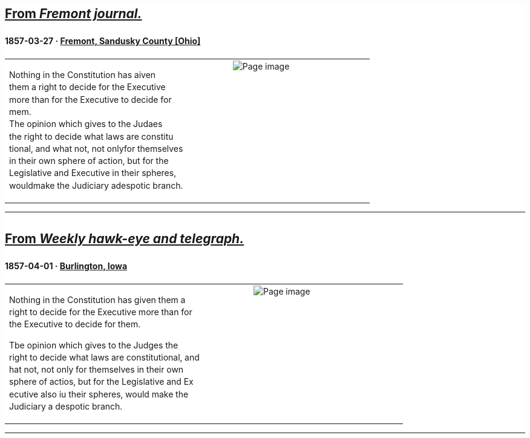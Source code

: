 
## [From _Fremont journal._](https://www.loc.gov/resource/sn85026050/1857-03-27/ed-1/?sp=4)

#### 1857-03-27 &middot; [Fremont, Sandusky County [Ohio]](http://dbpedia.org/resource/Fremont%2C_Ohio)

<table style="width: 100%;"><tr><td style="width: 50%">

  
Nothing in the Constitution has aiven  
them a right to decide for the Executive  
more than for the Executive to decide for  
mem.  
The opinion which gives to the Judaes  
the right to decide what laws are constitu­  
tional, and what not, not onlyfor themselves  
in their own sphere of action, but for the  
Legislative and Executive in their spheres,  
wouldmake the Judiciary adespotic branch.
</td><td style="width: 50%; max-height: 75%; margin: auto; display: block;">
<img alt="Page image" src="https://tile.loc.gov/image-services/iiif/service:ndnp:ohi:batch_ohi_cobweb_ver04:data:sn85026050:00280775940:1857032701:0484/pct:31.96736174070716,24.277048949076033,12.094288304623753,5.374523910283538/!600,600/0/default.jpg"/>
</td>
</tr></table>

---

## [From _Weekly hawk-eye and telegraph._](https://www.loc.gov/resource/sn84037930/1857-04-01/ed-1/?sp=1)

#### 1857-04-01 &middot; [Burlington, Iowa](http://dbpedia.org/resource/Burlington%2C_Iowa)

<table style="width: 100%;"><tr><td style="width: 50%">

  
  
Nothing in the Constitution has given them a  
right to decide for the Executive more than for  
the Executive to decide for them.  
  
Tbe opinion which gives to the Judges the  
right to decide what laws are constitutional, and  
hat not, not only for themselves in their own  
sphere of actios, but for the Legislative and Ex­  
ecutive also iu their spheres, would make the  
Judiciary a despotic branch.  

</td><td style="width: 50%; max-height: 75%; margin: auto; display: block;">
<img alt="Page image" src="https://tile.loc.gov/image-services/iiif/service:ndnp:iahi:batch_iahi_abra_ver01:data:sn84037930:00415668880:1857040101:0358/pct:25.031593273063088,74.55332972387656,10.887527947895402,3.584190579317813/!600,600/0/default.jpg"/>
</td>
</tr></table>

---
